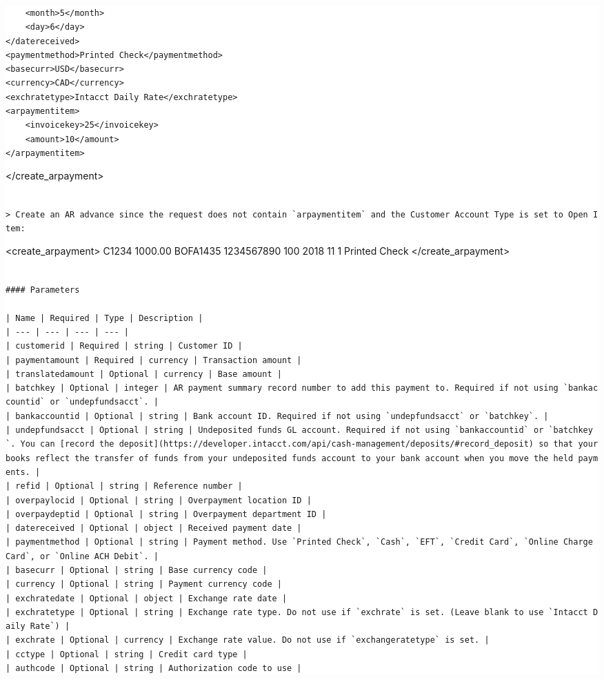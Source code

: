         <month>5</month>
        <day>6</day>
    </datereceived>
    <paymentmethod>Printed Check</paymentmethod>
    <basecurr>USD</basecurr>
    <currency>CAD</currency>
    <exchratetype>Intacct Daily Rate</exchratetype>
    <arpaymentitem>
        <invoicekey>25</invoicekey>
        <amount>10</amount>
    </arpaymentitem>
</create_arpayment>
```

> Create an AR advance since the request does not contain `arpaymentitem` and the Customer Account Type is set to Open Item:

```
<create_arpayment>
    <customerid>C1234</customerid>
    <paymentamount>1000.00</paymentamount>
    <bankaccountid>BOFA1435</bankaccountid>
    <refid>1234567890</refid>
    <overpaylocid>100</overpaylocid>
    <datereceived>
        <year>2018</year>
        <month>11</month>
        <day>1</day>
    </datereceived>
    <paymentmethod>Printed Check</paymentmethod>
</create_arpayment>
```

#### Parameters

| Name | Required | Type | Description |
| --- | --- | --- | --- |
| customerid | Required | string | Customer ID |
| paymentamount | Required | currency | Transaction amount |
| translatedamount | Optional | currency | Base amount |
| batchkey | Optional | integer | AR payment summary record number to add this payment to. Required if not using `bankaccountid` or `undepfundsacct`. |
| bankaccountid | Optional | string | Bank account ID. Required if not using `undepfundsacct` or `batchkey`. |
| undepfundsacct | Optional | string | Undeposited funds GL account. Required if not using `bankaccountid` or `batchkey`. You can [record the deposit](https://developer.intacct.com/api/cash-management/deposits/#record_deposit) so that your books reflect the transfer of funds from your undeposited funds account to your bank account when you move the held payments. |
| refid | Optional | string | Reference number |
| overpaylocid | Optional | string | Overpayment location ID |
| overpaydeptid | Optional | string | Overpayment department ID |
| datereceived | Optional | object | Received payment date |
| paymentmethod | Optional | string | Payment method. Use `Printed Check`, `Cash`, `EFT`, `Credit Card`, `Online Charge Card`, or `Online ACH Debit`. |
| basecurr | Optional | string | Base currency code |
| currency | Optional | string | Payment currency code |
| exchratedate | Optional | object | Exchange rate date |
| exchratetype | Optional | string | Exchange rate type. Do not use if `exchrate` is set. (Leave blank to use `Intacct Daily Rate`) |
| exchrate | Optional | currency | Exchange rate value. Do not use if `exchangeratetype` is set. |
| cctype | Optional | string | Credit card type |
| authcode | Optional | string | Authorization code to use |
```